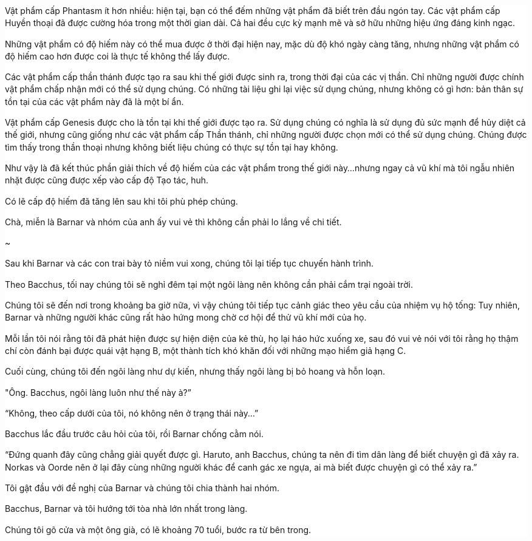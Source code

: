 Vật phẩm cấp Phantasm ít hơn nhiều: hiện tại, bạn có thể đếm những vật phẩm đã biết trên đầu ngón
tay. Các vật phẩm cấp Huyền thoại đã được cường hóa trong một thời gian dài. Cả hai đều cực kỳ mạnh
mẽ và sở hữu những hiệu ứng đáng kinh ngạc.

Những vật phẩm có độ hiếm này có thể mua được ở thời đại hiện nay, mặc dù độ khó ngày càng tăng,
nhưng những vật phẩm có độ hiếm cao hơn được coi là thực tế không thể lấy được.

Các vật phẩm cấp thần thánh được tạo ra sau khi thế giới được sinh ra, trong thời đại của các vị
thần. Chỉ những người được chính vật phẩm chấp nhận mới có thể sử dụng chúng. Có những tài liệu ghi
lại việc sử dụng chúng, nhưng không có gì hơn: bản thân sự tồn tại của các vật phẩm này đã là một bí
ẩn.

Vật phẩm cấp Genesis được cho là tồn tại khi thế giới được tạo ra. Sử dụng chúng có nghĩa là sử dụng
đủ sức mạnh để hủy diệt cả thế giới, nhưng cũng giống như các vật phẩm cấp Thần thánh, chỉ những
người được chọn mới có thể sử dụng chúng. Chúng được tìm thấy trong thần thoại nhưng không biết liệu
chúng có thực sự tồn tại hay không.

Như vậy là đã kết thúc phần giải thích về độ hiếm của các vật phẩm trong thế giới này…nhưng ngay cả
vũ khí mà tôi ngẫu nhiên nhặt được cũng được xếp vào cấp độ Tạo tác, huh.

Có lẽ cấp độ hiếm đã tăng lên sau khi tôi phù phép chúng.

Chà, miễn là Barnar và nhóm của anh ấy vui vẻ thì không cần phải lo lắng về chi tiết.

~

Sau khi Barnar và các con trai bày tỏ niềm vui xong, chúng tôi lại tiếp tục chuyến hành trình.

Theo Bacchus, tối nay chúng tôi sẽ nghỉ đêm tại một ngôi làng nên không cần phải cắm trại ngoài
trời.

Chúng tôi sẽ đến nơi trong khoảng ba giờ nữa, vì vậy chúng tôi tiếp tục cảnh giác theo yêu cầu của
nhiệm vụ hộ tống: Tuy nhiên, Barnar và những người khác cũng rất hào hứng mong chờ cơ hội để thử vũ
khí mới của họ.

Mỗi lần tôi nói rằng tôi đã phát hiện được sự hiện diện của kẻ thù, họ lại háo hức xuống xe, sau đó
vui vẻ nói với tôi rằng họ thậm chí còn đánh bại được quái vật hạng B, một thành tích khó khăn đối
với những mạo hiểm giả hạng C.

Cuối cùng, chúng tôi đến ngôi làng như dự kiến, nhưng thấy ngôi làng bị bỏ hoang và hỗn loạn.

"Ông. Bacchus, ngôi làng luôn như thế này à?”

“Không, theo cấp dưới của tôi, nó không nên ở trạng thái này…”

Bacchus lắc đầu trước câu hỏi của tôi, rồi Barnar chống cằm nói.

“Đứng quanh đây cũng chẳng giải quyết được gì. Haruto, anh Bacchus, chúng ta nên đi tìm dân làng để
biết chuyện gì đã xảy ra. Norkas và Oorde nên ở lại đây cùng những người khác để canh gác xe ngựa,
ai mà biết được chuyện gì có thể xảy ra.”

Tôi gật đầu với đề nghị của Barnar và chúng tôi chia thành hai nhóm.

Bacchus, Barnar và tôi hướng tới tòa nhà lớn nhất trong làng.

Chúng tôi gõ cửa và một ông già, có lẽ khoảng 70 tuổi, bước ra từ bên trong.
